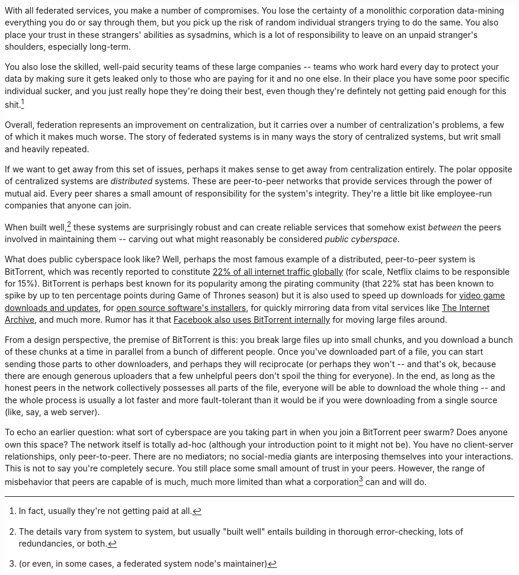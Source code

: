 With all federated services, you make a number of compromises. You lose the certainty of a monolithic corporation data-mining everything you do or say through them, but you pick up the risk of random individual strangers trying to do the same. You also place your trust in these strangers' abilities as sysadmins, which is a lot of responsibility to leave on an unpaid stranger's shoulders, especially long-term.

You also lose the skilled, well-paid security teams of these large companies -- teams who work hard every day to protect your data by making sure it gets leaked only to those who are paying for it and no one else. In their place you have some poor specific individual sucker, and you just really hope they're doing their best, even though they're defintely not getting paid enough for this shit.[^9]

[^9]: In fact, usually they're not getting paid at all.

Overall, federation represents an improvement on centralization, but it carries over a number of centralization's problems, a few of which it makes much worse. The story of federated systems is in many ways the story of centralized systems, but writ small and heavily repeated.

If we want to get away from this set of issues, perhaps it makes sense to get away from centralization entirely. The polar opposite of centralized systems are _distributed_ systems. These are peer-to-peer networks that provide services through the power of mutual aid. Every peer shares a small amount of responsibility for the system's integrity. They're a little bit like employee-run companies that anyone can join.

When built well,[^10] these systems are surprisingly robust and can create reliable services that somehow exist _between_ the peers involved in maintaining them -- carving out what might reasonably be considered _public cyberspace_.

[^10]: The details vary from system to system, but usually "built well" entails building in thorough error-checking, lots of redundancies, or both.

What does public cyberspace look like? Well, perhaps the most famous example of a distributed, peer-to-peer system is BitTorrent, which was recently reported to constitute [22% of all internet traffic globally](https://torrentfreak.com/bittorrent-traffic-is-not-dead-its-making-a-comeback-180926/) (for scale, Netflix claims to be responsible for 15%). BitTorrent is perhaps best known for its popularity among the pirating community (that 22% stat has been known to spike by up to ten percentage points during Game of Thrones season) but it is also used to speed up downloads for [video game downloads and updates](https://torrentfreak.com/eve-online-prepares-500000-subscribers-for-bittorrent-upgrade-130311/), for [open source software's installers](https://www.debian.org/CD/torrent-cd/), for quickly mirroring data from vital services like [The Internet Archive](https://archive.org/details/bittorrent), and much more. Rumor has it that [Facebook also uses BitTorrent internally](https://arstechnica.com/information-technology/2012/04/exclusive-a-behind-the-scenes-look-at-facebook-release-engineering/) for moving large files around.

From a design perspective, the premise of BitTorrent is this: you break large files up into small chunks, and you download a bunch of these chunks at a time in parallel from a bunch of different people. Once you've downloaded part of a file, you can start sending those parts to other downloaders, and perhaps they will reciprocate (or perhaps they won't -- and that's ok, because there are enough generous uploaders that a few unhelpful peers don't spoil the thing for everyone). In the end, as long as the honest peers in the network collectively possesses all parts of the file, everyone will be able to download the whole thing -- and the whole process is usually a lot faster and more fault-tolerant than it would be if you were downloading from a single source (like, say, a web server).

To echo an earlier question: what sort of cyberspace are you taking part in when you join a BitTorrent peer swarm? Does anyone own this space? The network itself is totally ad-hoc (although your introduction point to it might not be). You have no client-server relationships, only peer-to-peer. There are no mediators; no social-media giants are interposing themselves into your interactions. This is not to say you're completely secure. You still place some small amount of trust in your peers. However, the range of misbehavior that peers are capable of is much, much more limited than what a corporation[^11] can and will do.


[^1]: Style note: Throughout this post, _"cyberspace"_ refers to the word _cyberspace_ when italicized, and to the concept of cyberspace otherwise.
[^2]: Some of which has been carried out by myself through the Theseus project, which you'll hear more about later.
[^3]: For instance, suppose you post a tweet, and a friend of yours retweets it. Technically, the interactions here are: you contact Twitter's servers and ask them to store a new tweet from your account on your behalf; Twitter accepts your request; your friend contacts Twitter's servers, asking for fresh tweets; Twitter accepts your friend's request and shows them your tweet; your friend contacts Twitter's servers again, asking to retweet your tweet; Twitter accepts this request as well; soon after, your Twitter app contacts Twitter's servers of its own volition on your behalf, asking for new notifications; Twitter responds with the news that you have been retweeted. Note how you and your friend do not at any point interact directly over the network, even though the _perceived_ interaction is between you and them (to wit: you post a tweet; your friend retweets it; you see that your friend has retweeted it).
[^4]: For more on this, I cannot recommend Bruce Schneier's book _Data and Goliath_ highly enough. I've written about that book previously; you can see what I had to say [here](https://wootfish.github.io/sohliloquies/2017/09/12/book-notes.html). This book is incredibly information-dense, and it covers a very important subject. You can probably find a copy at your local library.
[^5]: From that article: _Facebook isn’t a mind-control ray. It’s a tool for finding people who possess uncommon, hard-to-locate traits, whether that’s “person thinking of buying a new refrigerator,” “person with the same rare disease as you,” or “person who might participate in a genocidal pogrom,” and then pitching them on a nice side-by-side or some tiki torches, while showing them social proof of the desirability of their course of action, in the form of other people (or bots) that are doing the same thing, so they feel like they’re part of a crowd._
[^6]: Or, in Facebook's case, [selling them to just about anyone who bothers to put in a bid](https://www.theguardian.com/technology/2018/dec/19/facebook-shared-user-data-private-messages-netflix-spotify-amazon-microsoft-sony).
[^7]: The term derives from the concept of federation in political science, where it signifies _the formation of a political unity, with a central government, by a number of separate states, each of which retains control of its own internal affairs_. ([source](https://www.dictionary.com/browse/federation))
[^8]: It is further assumed that altruistic volunteers are less likely to indulge in invasive tracking, as well as perhaps less technically capable of implementing it.
[^11]: (or even, in some cases, a federated system node's maintainer)
[^12]: In short, a combination of tactics is used to make Sybil attacks expensive to perform, easy to detect, and easy to compensate for (once detected). The network is also designed to admit straightforward mathematical analysis, which allows for formal validation of each of the aforementioned tactics' effectiveness. Technical write-ups are forthcoming. Hit me up on Twitter (my DMs are open) if you'd like a peek at the drafts :)
[^13]: This project, which places an unusually strong emphasis on high availability and resistance to censorship, was originally motivated by explicit threats of censorship of climate research made by the Trump EPA. Ideologically, it has much in common with existing systems like [Sci-Hub](https://en.wikipedia.org/wiki/Sci-Hub).
[^14]: Anyone is welcome, but I'm not sharing the link publicly quite yet, because (at least for now) I want to keep the group small enough that everyone can know everyone.
[^15]: In terms of security, this would be something of a trade-off, as it could allow interested parties to monitor SecureDrop activity indirectly, and could result in ongoing data disclosure from one-time key compromise. Proper implementation would require regular key rotation, frequent "junk" uploads to obfuscate legitimate traffic, extremely careful key management, and more. That said, if such a system were properly implemented, it would offer tremendous data resilience even against powerful adversaries.